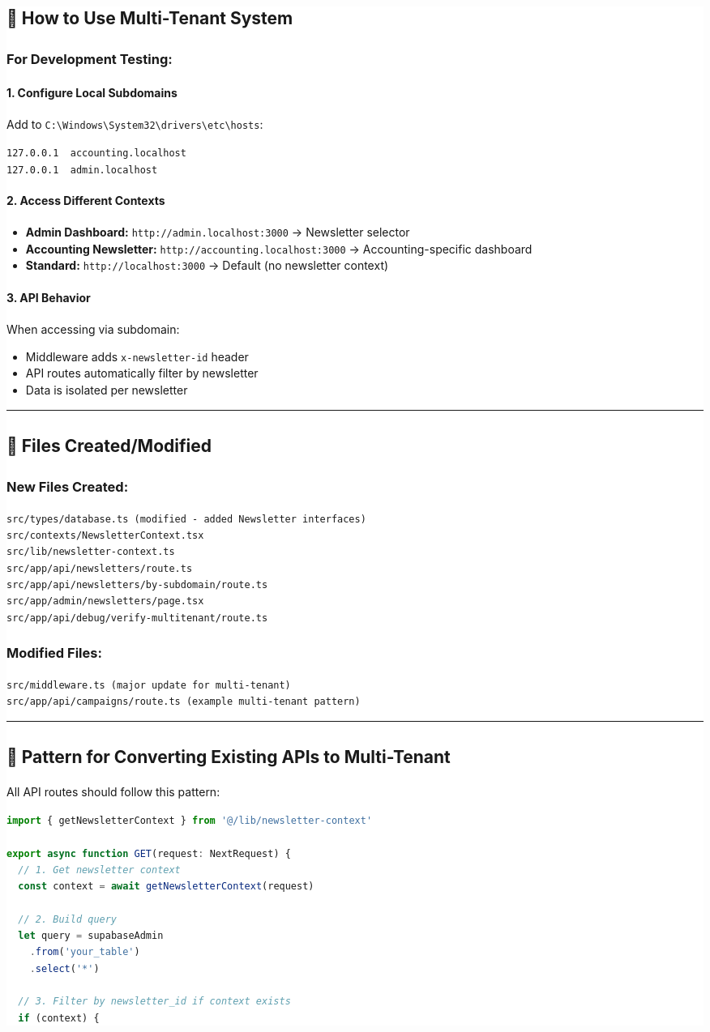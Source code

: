 ## 🚀 How to Use Multi-Tenant System

### For Development Testing:

#### 1. Configure Local Subdomains
Add to `C:\Windows\System32\drivers\etc\hosts`:
```
127.0.0.1  accounting.localhost
127.0.0.1  admin.localhost
```

#### 2. Access Different Contexts
- **Admin Dashboard:** `http://admin.localhost:3000` → Newsletter selector
- **Accounting Newsletter:** `http://accounting.localhost:3000` → Accounting-specific dashboard
- **Standard:** `http://localhost:3000` → Default (no newsletter context)

#### 3. API Behavior
When accessing via subdomain:
- Middleware adds `x-newsletter-id` header
- API routes automatically filter by newsletter
- Data is isolated per newsletter

---

## 📂 Files Created/Modified

### New Files Created:
```
src/types/database.ts (modified - added Newsletter interfaces)
src/contexts/NewsletterContext.tsx
src/lib/newsletter-context.ts
src/app/api/newsletters/route.ts
src/app/api/newsletters/by-subdomain/route.ts
src/app/admin/newsletters/page.tsx
src/app/api/debug/verify-multitenant/route.ts
```

### Modified Files:
```
src/middleware.ts (major update for multi-tenant)
src/app/api/campaigns/route.ts (example multi-tenant pattern)
```

---

## 🔄 Pattern for Converting Existing APIs to Multi-Tenant

All API routes should follow this pattern:

```typescript
import { getNewsletterContext } from '@/lib/newsletter-context'

export async function GET(request: NextRequest) {
  // 1. Get newsletter context
  const context = await getNewsletterContext(request)

  // 2. Build query
  let query = supabaseAdmin
    .from('your_table')
    .select('*')

  // 3. Filter by newsletter_id if context exists
  if (context) {
```